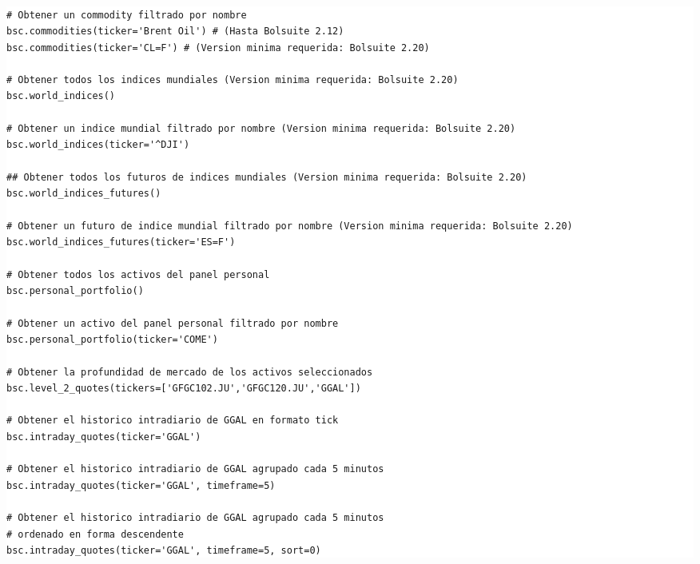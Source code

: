 	# Obtener un commodity filtrado por nombre
	bsc.commodities(ticker='Brent Oil') # (Hasta Bolsuite 2.12)
	bsc.commodities(ticker='CL=F') # (Version minima requerida: Bolsuite 2.20)

    # Obtener todos los indices mundiales (Version minima requerida: Bolsuite 2.20)
    bsc.world_indices()
   
    # Obtener un indice mundial filtrado por nombre (Version minima requerida: Bolsuite 2.20)
    bsc.world_indices(ticker='^DJI')

    ## Obtener todos los futuros de indices mundiales (Version minima requerida: Bolsuite 2.20)
    bsc.world_indices_futures()

    # Obtener un futuro de indice mundial filtrado por nombre (Version minima requerida: Bolsuite 2.20)
    bsc.world_indices_futures(ticker='ES=F')

	# Obtener todos los activos del panel personal
	bsc.personal_portfolio()

	# Obtener un activo del panel personal filtrado por nombre
	bsc.personal_portfolio(ticker='COME')

	# Obtener la profundidad de mercado de los activos seleccionados
	bsc.level_2_quotes(tickers=['GFGC102.JU','GFGC120.JU','GGAL'])

	# Obtener el historico intradiario de GGAL en formato tick
	bsc.intraday_quotes(ticker='GGAL')

	# Obtener el historico intradiario de GGAL agrupado cada 5 minutos
	bsc.intraday_quotes(ticker='GGAL', timeframe=5)

	# Obtener el historico intradiario de GGAL agrupado cada 5 minutos 
	# ordenado en forma descendente
	bsc.intraday_quotes(ticker='GGAL', timeframe=5, sort=0)
